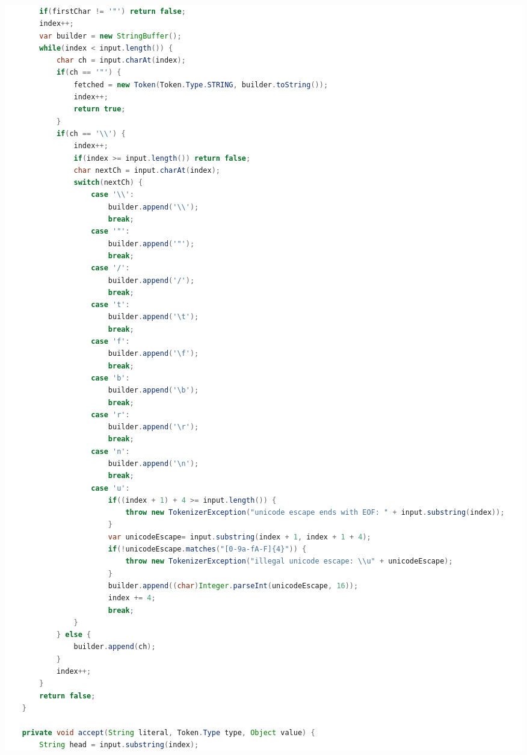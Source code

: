 ```java
        if(firstChar != '"') return false;
        index++;
        var builder = new StringBuffer();
        while(index < input.length()) {
            char ch = input.charAt(index);
            if(ch == '"') {
                fetched = new Token(Token.Type.STRING, builder.toString());
                index++;
                return true;
            }
            if(ch == '\\') {
                index++;
                if(index >= input.length()) return false;
                char nextCh = input.charAt(index);
                switch(nextCh) {
                    case '\\':
                        builder.append('\\');
                        break;
                    case '"':
                        builder.append('"');
                        break;
                    case '/':
                        builder.append('/');
                        break;
                    case 't':
                        builder.append('\t');
                        break;
                    case 'f':
                        builder.append('\f');
                        break;
                    case 'b':
                        builder.append('\b');
                        break;
                    case 'r':
                        builder.append('\r');
                        break;
                    case 'n':
                        builder.append('\n');
                        break;
                    case 'u':
                        if((index + 1) + 4 >= input.length()) {
                            throw new TokenizerException("unicode escape ends with EOF: " + input.substring(index));
                        }
                        var unicodeEscape= input.substring(index + 1, index + 1 + 4);
                        if(!unicodeEscape.matches("[0-9a-fA-F]{4}")) {
                            throw new TokenizerException("illegal unicode escape: \\u" + unicodeEscape);
                        }
                        builder.append((char)Integer.parseInt(unicodeEscape, 16));
                        index += 4;
                        break;
                }
            } else {
                builder.append(ch);
            }
            index++;
        }
        return false;
    }

    private void accept(String literal, Token.Type type, Object value) {
        String head = input.substring(index);
```